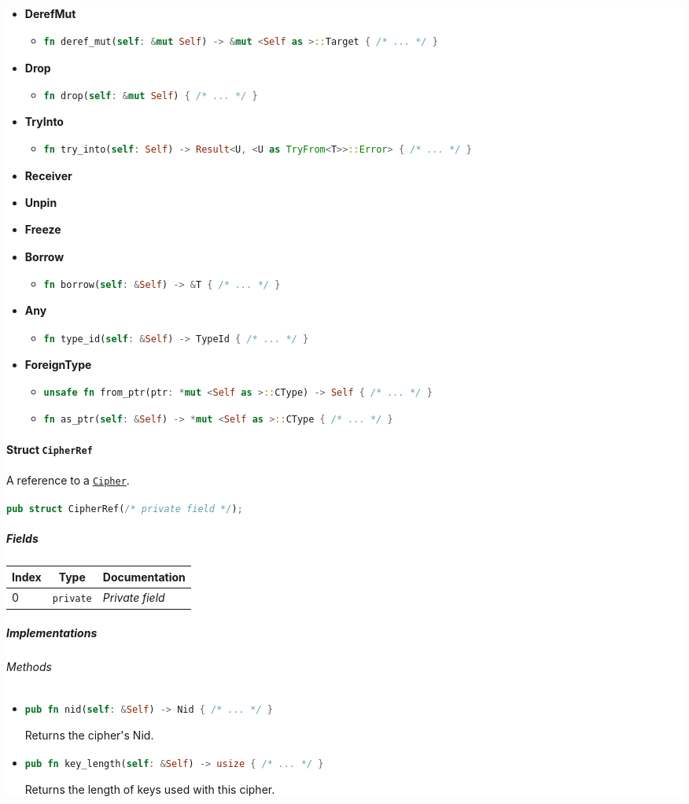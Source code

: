 - **DerefMut**
  - ```rust
    fn deref_mut(self: &mut Self) -> &mut <Self as >::Target { /* ... */ }
    ```

- **Drop**
  - ```rust
    fn drop(self: &mut Self) { /* ... */ }
    ```

- **TryInto**
  - ```rust
    fn try_into(self: Self) -> Result<U, <U as TryFrom<T>>::Error> { /* ... */ }
    ```

- **Receiver**
- **Unpin**
- **Freeze**
- **Borrow**
  - ```rust
    fn borrow(self: &Self) -> &T { /* ... */ }
    ```

- **Any**
  - ```rust
    fn type_id(self: &Self) -> TypeId { /* ... */ }
    ```

- **ForeignType**
  - ```rust
    unsafe fn from_ptr(ptr: *mut <Self as >::CType) -> Self { /* ... */ }
    ```

  - ```rust
    fn as_ptr(self: &Self) -> *mut <Self as >::CType { /* ... */ }
    ```

#### Struct `CipherRef`

A reference to a [`Cipher`].

```rust
pub struct CipherRef(/* private field */);
```

##### Fields

| Index | Type | Documentation |
|-------|------|---------------|
| 0 | `private` | *Private field* |

##### Implementations

###### Methods

- ```rust
  pub fn nid(self: &Self) -> Nid { /* ... */ }
  ```
   Returns the cipher's Nid.

- ```rust
  pub fn key_length(self: &Self) -> usize { /* ... */ }
  ```
   Returns the length of keys used with this cipher.


[`new_encrypt`]: struct.AesKey.html#method.new_encrypt
[`aes_ige`]: fn.aes_ige.html
[`symm`]: ../symm/index.html
[`Crypter`]: ../symm/struct.Crypter.html
[`Cipher`]: ../symm/struct.Cipher.html
 [AES IGE Encryption]: http://www.links.org/files/openssl-ige.pdf
[X.208]: https://www.itu.int/rec/T-REC-X.208-198811-W/en
[`x509`]: ../x509/struct.X509Builder.html
[ASN1_GENERALIZEDTIME_set]: https://www.openssl.org/docs/manmaster/man3/ASN1_GENERALIZEDTIME_set.html
[`Asn1GeneralizedTime`]: struct.Asn1GeneralizedTime.html
[`diff`]: struct.Asn1TimeRef.html#method.diff
[`Asn1TimeRef`]: struct.Asn1TimeRef.html
[ASN_TIME_set]: https://www.openssl.org/docs/manmaster/crypto/ASN1_TIME_set.html
[`Asn1Time`]: struct.Asn1Time.html
[ASN1_STRING-to_UTF8]: https://www.openssl.org/docs/manmaster/crypto/ASN1_STRING_to_UTF8.html
[`bn`]: ../bn/index.html
[`ASN1_INTEGER_set`]: https://www.openssl.org/docs/manmaster/crypto/ASN1_INTEGER_set.html
[`x509`]: ../x509/struct.X509.html#method.signature
[`Nid`]: ../nid/index.html
[`nid::COMMONNAME`]: ../nid/constant.COMMONNAME.html
[`OBJ_nid2obj`]: https://www.openssl.org/docs/manmaster/crypto/OBJ_obj2nid.html
[`BIGNUM`]: https://wiki.openssl.org/index.php/Manual:Bn_internal(3)
[`BN_CTX`]: https://www.openssl.org/docs/manmaster/crypto/BN_CTX_new.html
[`BigNumContext`]: struct.BigNumContext.html
[`new`]: struct.BigNum.html#method.new
[`Dref<Target = BigNumRef>`]: struct.BigNum.html#deref-methods
[`BN_new`]: https://www.openssl.org/docs/manmaster/crypto/BN_new.html
[`BigNum`]: struct.BigNum.html